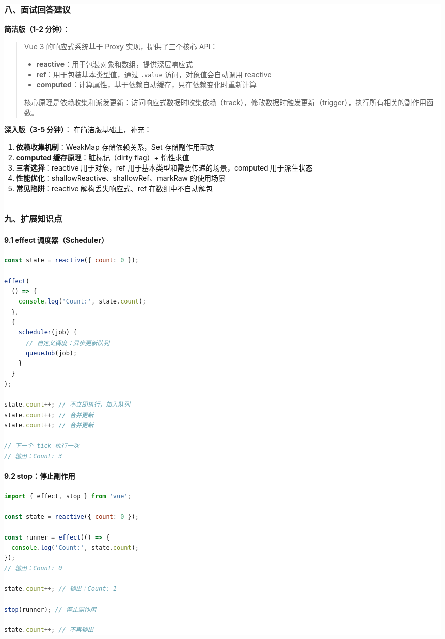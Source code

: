 
### 八、面试回答建议

**简洁版（1-2 分钟）**：
> Vue 3 的响应式系统基于 Proxy 实现，提供了三个核心 API：
>
> - **reactive**：用于包装对象和数组，提供深层响应式
> - **ref**：用于包装基本类型值，通过 `.value` 访问，对象值会自动调用 reactive
> - **computed**：计算属性，基于依赖自动缓存，只在依赖变化时重新计算
>
> 核心原理是依赖收集和派发更新：访问响应式数据时收集依赖（track），修改数据时触发更新（trigger），执行所有相关的副作用函数。

**深入版（3-5 分钟）**：
在简洁版基础上，补充：
1. **依赖收集机制**：WeakMap 存储依赖关系，Set 存储副作用函数
2. **computed 缓存原理**：脏标记（dirty flag）+ 惰性求值
3. **三者选择**：reactive 用于对象，ref 用于基本类型和需要传递的场景，computed 用于派生状态
4. **性能优化**：shallowReactive、shallowRef、markRaw 的使用场景
5. **常见陷阱**：reactive 解构丢失响应式、ref 在数组中不自动解包

---

### 九、扩展知识点

#### 9.1 effect 调度器（Scheduler）

```javascript
const state = reactive({ count: 0 });

effect(
  () => {
    console.log('Count:', state.count);
  },
  {
    scheduler(job) {
      // 自定义调度：异步更新队列
      queueJob(job);
    }
  }
);

state.count++; // 不立即执行，加入队列
state.count++; // 合并更新
state.count++; // 合并更新

// 下一个 tick 执行一次
// 输出：Count: 3
```

#### 9.2 stop：停止副作用

```javascript
import { effect, stop } from 'vue';

const state = reactive({ count: 0 });

const runner = effect(() => {
  console.log('Count:', state.count);
});
// 输出：Count: 0

state.count++; // 输出：Count: 1

stop(runner); // 停止副作用

state.count++; // 不再输出
```